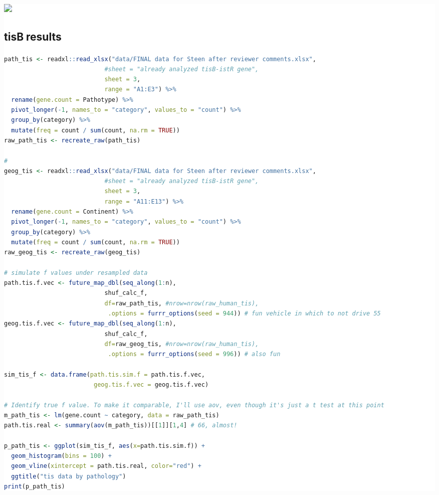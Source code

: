 ![](monte-carlo_files/figure-commonmark/unnamed-chunk-4-1.png)

## tisB results

``` r
path_tis <- readxl::read_xlsx("data/FINAL data for Steen after reviewer comments.xlsx", 
                            #sheet = "already analyzed tisB-istR gene",
                            sheet = 3,
                            range = "A1:E3") %>%
  rename(gene.count = Pathotype) %>%
  pivot_longer(-1, names_to = "category", values_to = "count") %>%
  group_by(category) %>%
  mutate(freq = count / sum(count, na.rm = TRUE))
raw_path_tis <- recreate_raw(path_tis)

# 
geog_tis <- readxl::read_xlsx("data/FINAL data for Steen after reviewer comments.xlsx", 
                            #sheet = "already analyzed tisB-istR gene",
                            sheet = 3,
                            range = "A11:E13") %>%
  rename(gene.count = Continent) %>%
  pivot_longer(-1, names_to = "category", values_to = "count") %>%
  group_by(category) %>%
  mutate(freq = count / sum(count, na.rm = TRUE))
raw_geog_tis <- recreate_raw(geog_tis)

# simulate f values under resampled data
path.tis.f.vec <- future_map_dbl(seq_along(1:n), 
                            shuf_calc_f, 
                            df=raw_path_tis, #nrow=nrow(raw_human_tis), 
                             .options = furrr_options(seed = 944)) # fun vehicle in which to not drive 55
geog.tis.f.vec <- future_map_dbl(seq_along(1:n), 
                            shuf_calc_f, 
                            df=raw_geog_tis, #nrow=nrow(raw_human_tis), 
                             .options = furrr_options(seed = 996)) # also fun

sim_tis_f <- data.frame(path.tis.sim.f = path.tis.f.vec,
                         geog.tis.f.vec = geog.tis.f.vec)

# Identify true f value. To make it comparable, I'll use aov, even though it's just a t test at this point
m_path_tis <- lm(gene.count ~ category, data = raw_path_tis)
path.tis.real <- summary(aov(m_path_tis))[[1]][1,4] # 66, almost!

p_path_tis <- ggplot(sim_tis_f, aes(x=path.tis.sim.f)) + 
  geom_histogram(bins = 100) + 
  geom_vline(xintercept = path.tis.real, color="red") + 
  ggtitle("tis data by pathology")
print(p_path_tis)
```
